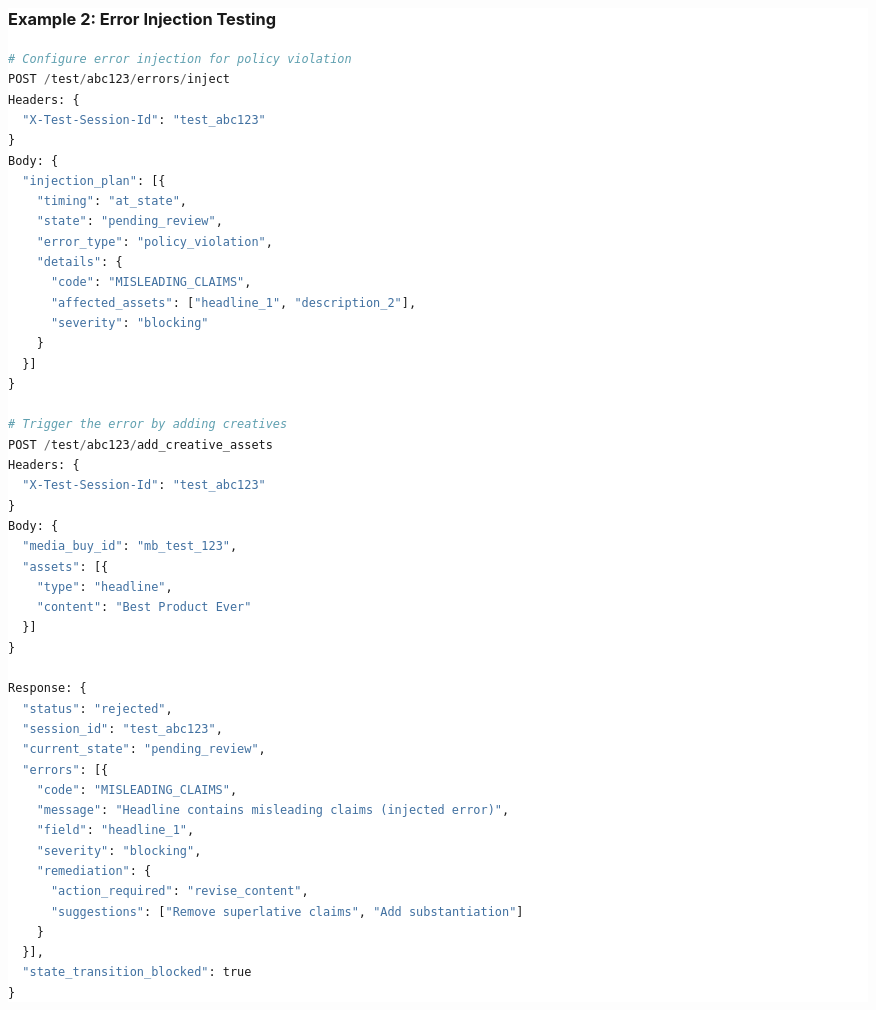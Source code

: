 ### Example 2: Error Injection Testing

```python
# Configure error injection for policy violation
POST /test/abc123/errors/inject
Headers: {
  "X-Test-Session-Id": "test_abc123"
}
Body: {
  "injection_plan": [{
    "timing": "at_state",
    "state": "pending_review",
    "error_type": "policy_violation",
    "details": {
      "code": "MISLEADING_CLAIMS",
      "affected_assets": ["headline_1", "description_2"],
      "severity": "blocking"
    }
  }]
}

# Trigger the error by adding creatives
POST /test/abc123/add_creative_assets
Headers: {
  "X-Test-Session-Id": "test_abc123"
}
Body: {
  "media_buy_id": "mb_test_123",
  "assets": [{
    "type": "headline",
    "content": "Best Product Ever"
  }]
}

Response: {
  "status": "rejected",
  "session_id": "test_abc123",
  "current_state": "pending_review",
  "errors": [{
    "code": "MISLEADING_CLAIMS",
    "message": "Headline contains misleading claims (injected error)",
    "field": "headline_1",
    "severity": "blocking",
    "remediation": {
      "action_required": "revise_content",
      "suggestions": ["Remove superlative claims", "Add substantiation"]
    }
  }],
  "state_transition_blocked": true
}
```
